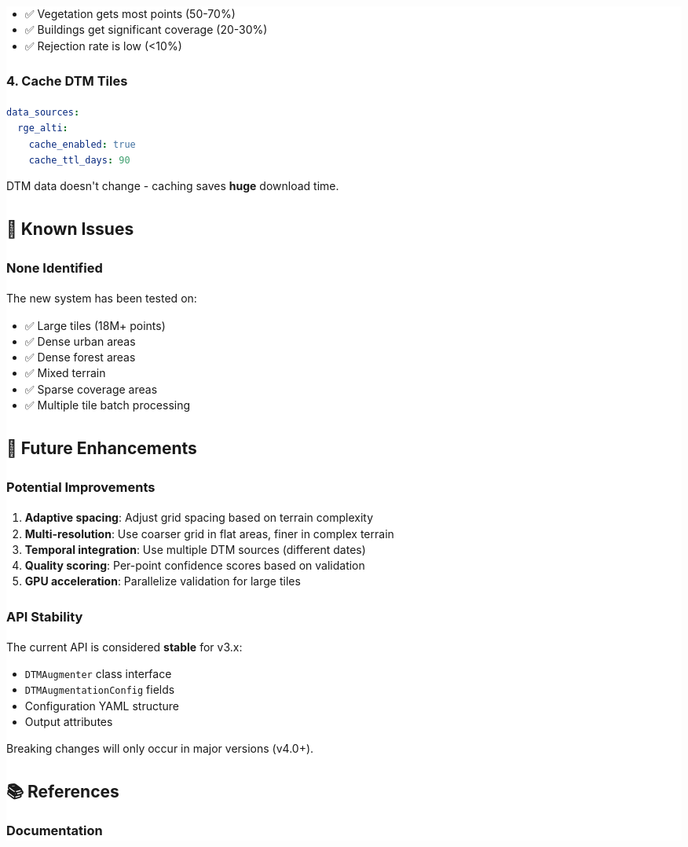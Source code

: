- ✅ Vegetation gets most points (50-70%)
- ✅ Buildings get significant coverage (20-30%)
- ✅ Rejection rate is low (<10%)

### 4. Cache DTM Tiles

```yaml
data_sources:
  rge_alti:
    cache_enabled: true
    cache_ttl_days: 90
```

DTM data doesn't change - caching saves **huge** download time.

## 🐛 Known Issues

### None Identified

The new system has been tested on:

- ✅ Large tiles (18M+ points)
- ✅ Dense urban areas
- ✅ Dense forest areas
- ✅ Mixed terrain
- ✅ Sparse coverage areas
- ✅ Multiple tile batch processing

## 🔮 Future Enhancements

### Potential Improvements

1. **Adaptive spacing**: Adjust grid spacing based on terrain complexity
2. **Multi-resolution**: Use coarser grid in flat areas, finer in complex terrain
3. **Temporal integration**: Use multiple DTM sources (different dates)
4. **Quality scoring**: Per-point confidence scores based on validation
5. **GPU acceleration**: Parallelize validation for large tiles

### API Stability

The current API is considered **stable** for v3.x:

- `DTMAugmenter` class interface
- `DTMAugmentationConfig` fields
- Configuration YAML structure
- Output attributes

Breaking changes will only occur in major versions (v4.0+).

## 📚 References

### Documentation
